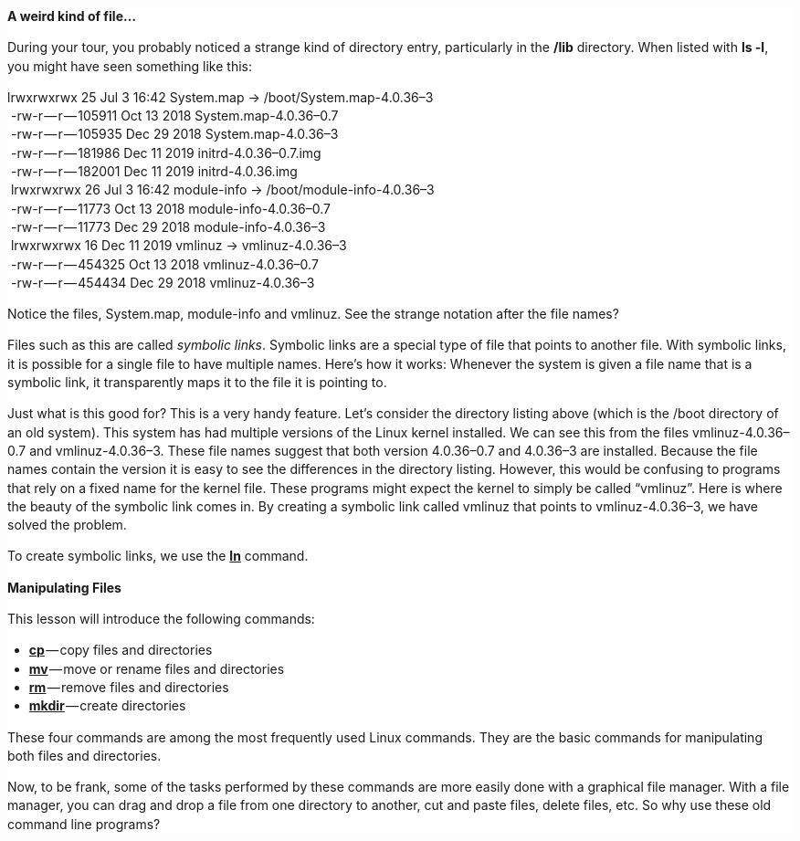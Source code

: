 **A weird kind of file…**

During your tour, you probably noticed a strange kind of directory entry, particularly in the **/lib** directory. When listed with **ls -l**, you might have seen something like this:

lrwxrwxrwx 25 Jul 3 16:42 System.map -&gt; /boot/System.map-4.0.36–3  
 -rw-r — r — 105911 Oct 13 2018 System.map-4.0.36–0.7  
 -rw-r — r — 105935 Dec 29 2018 System.map-4.0.36–3  
 -rw-r — r — 181986 Dec 11 2019 initrd-4.0.36–0.7.img  
 -rw-r — r — 182001 Dec 11 2019 initrd-4.0.36.img  
 lrwxrwxrwx 26 Jul 3 16:42 module-info -&gt; /boot/module-info-4.0.36–3  
 -rw-r — r — 11773 Oct 13 2018 module-info-4.0.36–0.7  
 -rw-r — r — 11773 Dec 29 2018 module-info-4.0.36–3  
 lrwxrwxrwx 16 Dec 11 2019 vmlinuz -&gt; vmlinuz-4.0.36–3  
 -rw-r — r — 454325 Oct 13 2018 vmlinuz-4.0.36–0.7  
 -rw-r — r — 454434 Dec 29 2018 vmlinuz-4.0.36–3

Notice the files, System.map, module-info and vmlinuz. See the strange notation after the file names?

Files such as this are called *symbolic links*. Symbolic links are a special type of file that points to another file. With symbolic links, it is possible for a single file to have multiple names. Here’s how it works: Whenever the system is given a file name that is a symbolic link, it transparently maps it to the file it is pointing to.

Just what is this good for? This is a very handy feature. Let’s consider the directory listing above (which is the /boot directory of an old system). This system has had multiple versions of the Linux kernel installed. We can see this from the files vmlinuz-4.0.36–0.7 and vmlinuz-4.0.36–3. These file names suggest that both version 4.0.36–0.7 and 4.0.36–3 are installed. Because the file names contain the version it is easy to see the differences in the directory listing. However, this would be confusing to programs that rely on a fixed name for the kernel file. These programs might expect the kernel to simply be called “vmlinuz”. Here is where the beauty of the symbolic link comes in. By creating a symbolic link called vmlinuz that points to vmlinuz-4.0.36–3, we have solved the problem.

To create symbolic links, we use the <a href="http://linuxcommand.org/lc3_man_pages/ln1.html" class="markup--anchor markup--p-anchor"><strong>ln</strong></a> command.

**Manipulating Files**

This lesson will introduce the following commands:

-   <span id="423a"><a href="http://linuxcommand.org/lc3_man_pages/cp1.html" class="markup--anchor markup--li-anchor"><strong>cp</strong></a> — copy files and directories</span>
-   <span id="ba49"><a href="http://linuxcommand.org/lc3_man_pages/mv1.html" class="markup--anchor markup--li-anchor"><strong>mv</strong></a> — move or rename files and directories</span>
-   <span id="0684"><a href="http://linuxcommand.org/lc3_man_pages/rm1.html" class="markup--anchor markup--li-anchor"><strong>rm</strong></a> — remove files and directories</span>
-   <span id="2cdc"><a href="http://linuxcommand.org/lc3_man_pages/mkdir1.html" class="markup--anchor markup--li-anchor"><strong>mkdir</strong></a> — create directories</span>

These four commands are among the most frequently used Linux commands. They are the basic commands for manipulating both files and directories.

Now, to be frank, some of the tasks performed by these commands are more easily done with a graphical file manager. With a file manager, you can drag and drop a file from one directory to another, cut and paste files, delete files, etc. So why use these old command line programs?
